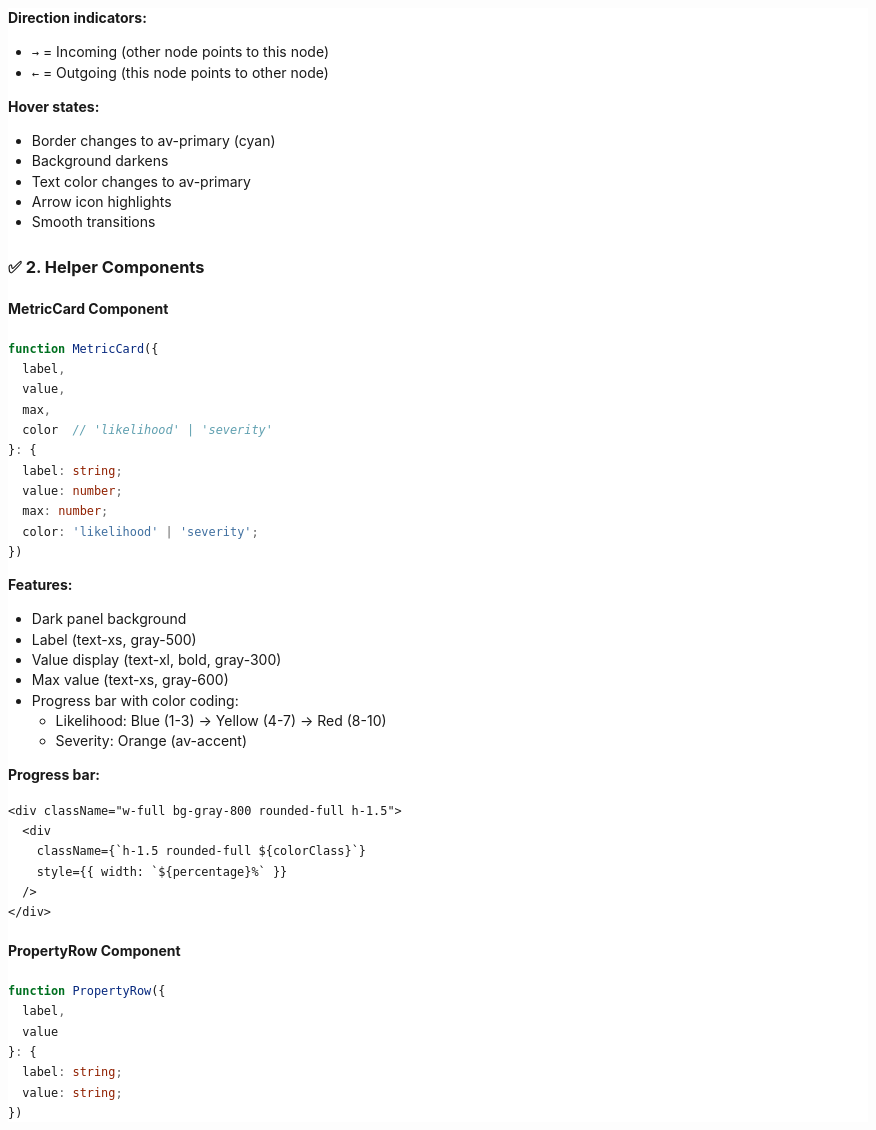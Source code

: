 **Direction indicators:**
- `→` = Incoming (other node points to this node)
- `←` = Outgoing (this node points to other node)

**Hover states:**
- Border changes to av-primary (cyan)
- Background darkens
- Text color changes to av-primary
- Arrow icon highlights
- Smooth transitions

### ✅ 2. Helper Components

#### MetricCard Component
```typescript
function MetricCard({
  label,
  value,
  max,
  color  // 'likelihood' | 'severity'
}: {
  label: string;
  value: number;
  max: number;
  color: 'likelihood' | 'severity';
})
```

**Features:**
- Dark panel background
- Label (text-xs, gray-500)
- Value display (text-xl, bold, gray-300)
- Max value (text-xs, gray-600)
- Progress bar with color coding:
  - Likelihood: Blue (1-3) → Yellow (4-7) → Red (8-10)
  - Severity: Orange (av-accent)

**Progress bar:**
```tsx
<div className="w-full bg-gray-800 rounded-full h-1.5">
  <div
    className={`h-1.5 rounded-full ${colorClass}`}
    style={{ width: `${percentage}%` }}
  />
</div>
```

#### PropertyRow Component
```typescript
function PropertyRow({
  label,
  value
}: {
  label: string;
  value: string;
})
```

